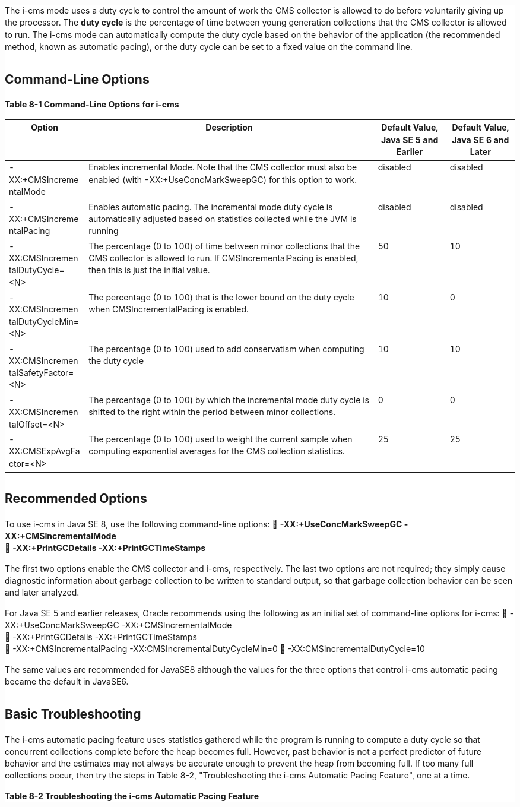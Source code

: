 The i-cms mode uses a duty cycle to control the amount of work the CMS collector is allowed to do before voluntarily giving up the processor. The **duty cycle** is the percentage of time between young generation collections that the CMS collector is allowed to run. The i-cms mode can automatically compute the duty cycle based on the behavior of the application (the recommended method, known as automatic pacing), or the duty cycle can be set to a fixed value on the command line.

## Command-Line Options
**Table 8-1 Command-Line Options for i-cms**

|Option | Description | Default Value, Java SE 5 and Earlier | Default Value, Java SE 6 and Later |
|---------|----------|---------|---|
|-XX:+CMSIncrementalMode | Enables incremental Mode. Note that the CMS collector must also be enabled (with -XX:+UseConcMarkSweepGC) for this option to work. | disabled | disabled |
|-XX:+CMSIncrementalPacing | Enables automatic pacing. The incremental mode duty cycle is automatically adjusted based on statistics collected while the JVM is running | disabled | disabled
|-XX:CMSIncrementalDutyCycle=\<N\> | The percentage (0 to 100) of time between minor collections that the CMS collector is allowed to run. If CMSIncrementalPacing is enabled, then this is just the initial value. | 50 | 10|
| -XX:CMSIncrementalDutyCycleMin=\<N\> | The percentage (0 to 100) that is the lower bound on the duty cycle when CMSIncrementalPacing is enabled. | 10 | 0 |
| -XX:CMSIncrementalSafetyFactor=\<N\> | The percentage (0 to 100) used to add conservatism when computing the duty cycle | 10 | 10 |
| -XX:CMSIncrementalOffset=\<N\> | The percentage (0 to 100) by which the incremental mode duty cycle is shifted to the right within the period between minor collections. | 0 | 0 |
| -XX:CMSExpAvgFactor=\<N\> | The percentage (0 to 100) used to weight the current sample when computing exponential averages for the CMS collection statistics. | 25 | 25 |

## Recommended Options
To use i-cms in Java SE 8, use the following command-line options:
🍐 **-XX:+UseConcMarkSweepGC -XX:+CMSIncrementalMode** \
🍐 **-XX:+PrintGCDetails -XX:+PrintGCTimeStamps**

The first two options enable the CMS collector and i-cms, respectively. The last two options are not required; they simply cause diagnostic information about garbage collection to be written to standard output, so that garbage collection behavior can be seen and later analyzed.

For Java SE 5 and earlier releases, Oracle recommends using the following as an initial set of command-line options for i-cms:
🍐 -XX:+UseConcMarkSweepGC -XX:+CMSIncrementalMode \
🍐 -XX:+PrintGCDetails -XX:+PrintGCTimeStamps \
🍐 -XX:+CMSIncrementalPacing -XX:CMSIncrementalDutyCycleMin=0
🍐 -XX:CMSIncrementalDutyCycle=10

The same values are recommended for JavaSE8 although the values for the three options that control i-cms automatic pacing became the default in JavaSE6.  

## Basic Troubleshooting
The i-cms automatic pacing feature uses statistics gathered while the program is running to compute a duty cycle so that concurrent collections complete before the heap becomes full. However, past behavior is not a perfect predictor of future behavior and the estimates may not always be accurate enough to prevent the heap from becoming full. If too many full collections occur, then try the steps in Table 8-2, "Troubleshooting the i-cms Automatic Pacing Feature", one at a time.

**Table 8-2 Troubleshooting the i-cms Automatic Pacing Feature**
